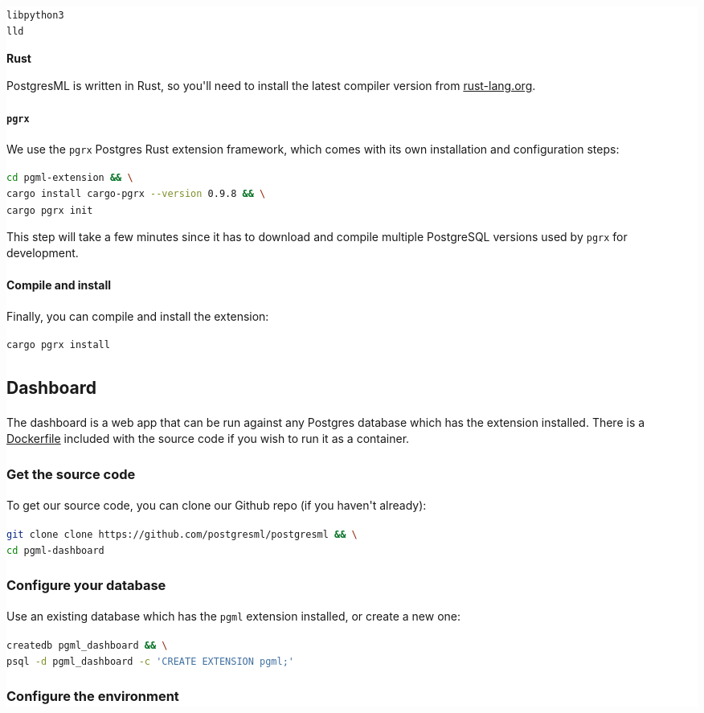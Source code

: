 ```
libpython3
lld
```

**Rust**

PostgresML is written in Rust, so you'll need to install the latest compiler version from [rust-lang.org](https://rust-lang.org).

#### `pgrx`

We use the `pgrx` Postgres Rust extension framework, which comes with its own installation and configuration steps:

```bash
cd pgml-extension && \
cargo install cargo-pgrx --version 0.9.8 && \
cargo pgrx init
```

This step will take a few minutes since it has to download and compile multiple PostgreSQL versions used by `pgrx` for development.

#### Compile and install

Finally, you can compile and install the extension:

```bash
cargo pgrx install
```

## Dashboard

The dashboard is a web app that can be run against any Postgres database which has the extension installed. There is a [Dockerfile](../../../pgml-dashboard/Dockerfile) included with the source code if you wish to run it as a container.

### Get the source code

To get our source code, you can clone our Github repo (if you haven't already):

```bash
git clone clone https://github.com/postgresml/postgresml && \
cd pgml-dashboard
```

### Configure your database

Use an existing database which has the `pgml` extension installed, or create a new one:

```bash
createdb pgml_dashboard && \
psql -d pgml_dashboard -c 'CREATE EXTENSION pgml;'
```

### Configure the environment
